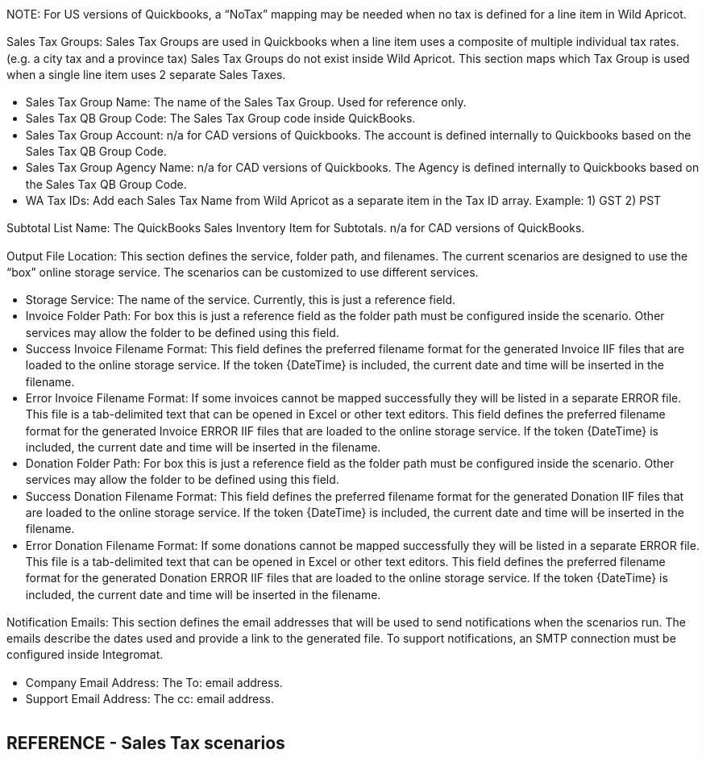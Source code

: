 NOTE: For US versions of Quickbooks, a “NoTax” mapping may be needed when no tax is defined for a line item in Wild Apricot.

Sales Tax Groups: Sales Tax Groups are used in Quickbooks when a line item uses a composite of multiple individual tax rates. \(e.g. a city tax and a province tax\) Sales Tax Groups do not exist inside Wild Apricot. This section maps which Tax Group is used when a single line item uses 2 separate Sales Taxes.

* Sales Tax Group Name: The name of the Sales Tax Group. Used for reference only.
* Sales Tax QB Group Code: The Sales Tax Group code inside QuickBooks.
* Sales Tax Group Account: n/a for CAD versions of Quickbooks. The account is defined internally to Quickbooks based on the Sales Tax QB Group Code.
* Sales Tax Group Agency Name: n/a for CAD versions of Quickbooks. The Agency is defined internally to Quickbooks based on the Sales Tax QB Group Code.
* WA Tax IDs: Add each Sales Tax Name from Wild Apricot as a separate item in the Tax ID array. Example: 1\) GST 2\) PST

Subtotal List Name: The QuickBooks Sales Inventory Item for Subtotals. n/a for CAD versions of QuickBooks.

Output File Location: This section defines the service, folder path, and filenames. The current scenarios are designed to use the “box” online storage service. The scenarios can be customized to use different services.

* Storage Service: The name of the service. Currently, this is just a reference field.
* Invoice Folder Path: For box this is just a reference field as the folder path must be configured inside the scenario. Other services may allow the folder to be defined using this field.
* Success Invoice Filename Format: This field defines the preferred filename format for the generated Invoice IIF files that are loaded to the online storage service. If the token {DateTime} is included, the current date and time will be inserted in the filename.
* Error Invoice Filename Format: If some invoices cannot be mapped successfully they will be listed in a separate ERROR file. This file is a tab-delimited text that can be opened in Excel or other text editors. This field defines the preferred filename format for the generated Invoice ERROR IIF files that are loaded to the online storage service. If the token {DateTime} is included, the current date and time will be inserted in the filename.
* Donation Folder Path: For box this is just a reference field as the folder path must be configured inside the scenario. Other services may allow the folder to be defined using this field.
* Success Donation Filename Format: This field defines the preferred filename format for the generated Donation IIF files that are loaded to the online storage service. If the token {DateTime} is included, the current date and time will be inserted in the filename.
* Error Donation Filename Format: If some donations cannot be mapped successfully they will be listed in a separate ERROR file. This file is a tab-delimited text that can be opened in Excel or other text editors. This field defines the preferred filename format for the generated Donation ERROR IIF files that are loaded to the online storage service. If the token {DateTime} is included, the current date and time will be inserted in the filename.

Notification Emails: This section defines the email addresses that will be used to send notifications when the scenarios run. The emails describe the dates used and provide a link to the generated file. To support notifications, an SMTP connection must be configured inside Integromat.

* Company Email Address: The To: email address.
* Support Email Address: The cc: email address.

## REFERENCE - Sales Tax scenarios
